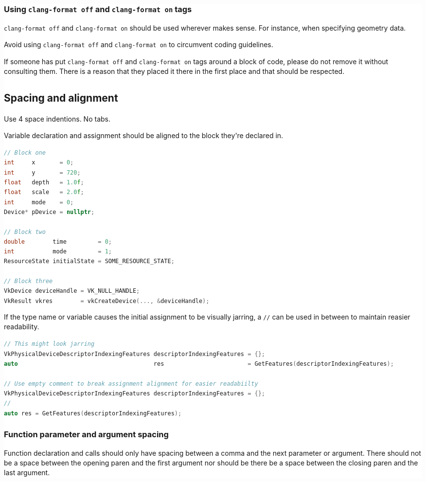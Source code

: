 ### Using `clang-format off` and `clang-format on` tags

`clang-format off` and `clang-format on` should be used wherever makes sense. For instance, when specifying geometry data.

Avoid using  `clang-format off` and `clang-format on` to circumvent coding guidelines. 

If someone has put `clang-format off` and `clang-format on` tags around a block of code, please do not remove it without consulting them. There is a reason that they placed it there in the first place and that should be respected.

## Spacing and alignment

Use 4 space indentions. No tabs.

Variable declaration and assignment should be aligned to the block they're declared in.

```c++
// Block one
int     x       = 0;
int     y       = 720;
float   depth   = 1.0f;
float   scale   = 2.0f;
int     mode    = 0;
Device* pDevice = nullptr;

// Block two
double        time         = 0;
int           mode         = 1;
ResourceState initialState = SOME_RESOURCE_STATE;

// Block three
VkDevice deviceHandle = VK_NULL_HANDLE;
VkResult vkres        = vkCreateDevice(..., &deviceHandle);
```

If the type name or variable causes the initial assignment to be visually jarring, a `//` can be used in between to maintain reasier readability.

```c++
// This might look jarring
VkPhysicalDeviceDescriptorIndexingFeatures descriptorIndexingFeatures = {}; 
auto                                       res                        = GetFeatures(descriptorIndexingFeatures);

// Use empty comment to break assignment alignment for easier readabiilty
VkPhysicalDeviceDescriptorIndexingFeatures descriptorIndexingFeatures = {}; 
//
auto res = GetFeatures(descriptorIndexingFeatures);
```

### Function parameter and argument spacing
Function declaration and calls should only have spacing between a comma and the next parameter or argument. There should not be a space between the opening paren and the first argument nor should be there be a space between the closing paren and the last argument.
